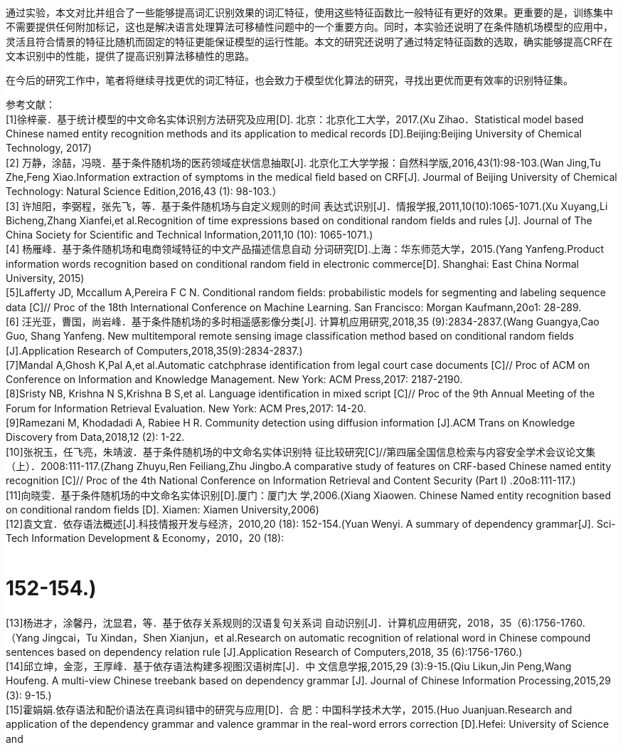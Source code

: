 通过实验，本文对比并组合了一些能够提高词汇识别效果的词汇特征，使用这些特征函数比一般特征有更好的效果。更重要的是，训练集中不需要提供任何附加标记，这也是解决语言处理算法可移植性问题中的一个重要方向。同时，本实验还说明了在条件随机场模型的应用中，灵活且符合情景的特征比随机而固定的特征更能保证模型的运行性能。本文的研究还说明了通过特定特征函数的选取，确实能够提高CRF在文本识别中的性能，提供了提高识别算法移植性的思路。

在今后的研究工作中，笔者将继续寻找更优的词汇特征，也会致力于模型优化算法的研究，寻找出更优而更有效率的识别特征集。

参考文献：   
[1]徐梓豪．基于统计模型的中文命名实体识别方法研究及应用[D]. 北京：北京化工大学，2017.(Xu Zihao．Statistical model based Chinese named entity recognition methods and its application to medical records [D].Beijing:Beijing University of Chemical Technology, 2017)   
[2] 万静，涂喆，冯晓．基于条件随机场的医药领域症状信息抽取[J]. 北京化工大学学报：自然科学版,2016,43(1):98-103.(Wan Jing,Tu Zhe,Feng Xiao.Information extraction of symptoms in the medical field based on CRF[J]. Jourmal of Beijing University of Chemical Technology: Natural Science Edition,2016,43 (1): 98-103.）   
[3] 许旭阳，李弼程，张先飞，等．基于条件随机场与自定义规则的时间 表达式识别[J]．情报学报,2011,10(10):1065-1071.(Xu Xuyang,Li Bicheng,Zhang Xianfei,et al.Recognition of time expressions based on conditional random fields and rules [J]. Journal of The China Society for Scientific and Technical Information,2011,10 (10): 1065-1071.)   
[4] 杨雁峰．基于条件随机场和电商领域特征的中文产品描述信息自动 分词研究[D].上海：华东师范大学，2015.(Yang Yanfeng.Product information words recognition based on conditional random field in electronic commerce[D]. Shanghai: East China Normal University, 2015)   
[5]Lafferty JD, Mccallum A,Pereira F C N. Conditional random fields: probabilistic models for segmenting and labeling sequence data [C]// Proc of the 18th International Conference on Machine Learning. San Francisco: Morgan Kaufmann,20o1: 28-289.   
[6] 汪光亚，曹国，尚岩峰．基于条件随机场的多时相遥感影像分类[J]. 计算机应用研究,2018,35 (9):2834-2837.(Wang Guangya,Cao Guo, Shang Yanfeng. New multitemporal remote sensing image classification method based on conditional random fields [J].Application Research of Computers,2018,35(9):2834-2837.)   
[7]Mandal A,Ghosh K,Pal A,et al.Automatic catchphrase identification from legal court case documents [C]// Proc of ACM on Conference on Information and Knowledge Management. New York: ACM Press,2017: 2187-2190.   
[8]Sristy NB, Krishna N S,Krishna B S,et al. Language identification in mixed script [C]// Proc of the 9th Annual Meeting of the Forum for Information Retrieval Evaluation. New York: ACM Pres,2017: 14-20.   
[9]Ramezani M, Khodadadi A, Rabiee H R. Community detection using diffusion information [J].ACM Trans on Knowledge Discovery from Data,2018,12 (2): 1-22.   
[10]张祝玉，任飞亮，朱靖波．基于条件随机场的中文命名实体识别特 征比较研究[C]//第四届全国信息检索与内容安全学术会议论文集 （上）．2008:111-117.(Zhang Zhuyu,Ren Feiliang,Zhu Jingbo.A comparative study of features on CRF-based Chinese named entity recognition [C]// Proc of the 4th National Conference on Information Retrieval and Content Security (Part I) .20o8:111-117.)   
[11]向晓雯．基于条件随机场的中文命名实体识别[D].厦门：厦门大 学,2006.(Xiang Xiaowen. Chinese Named entity recognition based on conditional random fields [D]. Xiamen: Xiamen University,2006)   
[12]袁文宜．依存语法概述[J].科技情报开发与经济，2010,20 (18): 152-154.(Yuan Wenyi. A summary of dependency grammar[J]. Sci-Tech Information Development & Economy，2010，20 (18):

# 152-154.)

[13]杨进才，涂馨丹，沈显君，等．基于依存关系规则的汉语复句关系词 自动识别[J]．计算机应用研究，2018，35（6):1756-1760.（Yang Jingcai，Tu Xindan，Shen Xianjun，et al.Research on automatic recognition of relational word in Chinese compound sentences based on dependency relation rule [J].Application Research of Computers,2018, 35 (6):1756-1760.)   
[14]邱立坤，金澎，王厚峰．基于依存语法构建多视图汉语树库[J]．中 文信息学报,2015,29 (3):9-15.(Qiu Likun,Jin Peng,Wang Houfeng. A multi-view Chinese treebank based on dependency grammar [J]. Journal of Chinese Information Processing,2015,29 (3): 9-15.)   
[15]霍娟娟.依存语法和配价语法在真词纠错中的研究与应用[D]．合 肥：中国科学技术大学，2015.(Huo Juanjuan.Research and application of the dependency grammar and valence grammar in the real-word errors correction [D].Hefei: University of Science and
